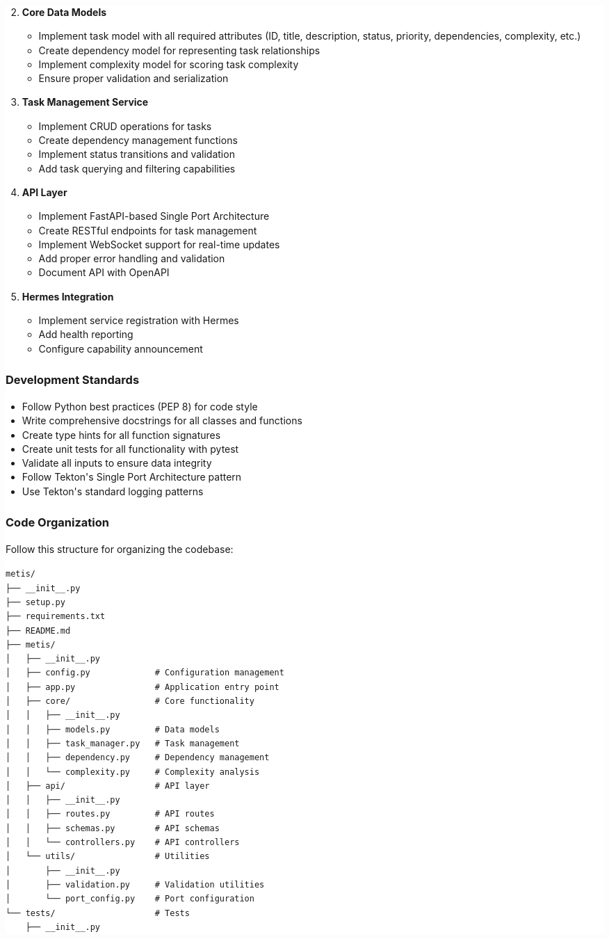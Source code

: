 2. **Core Data Models**
   - Implement task model with all required attributes (ID, title, description, status, priority, dependencies, complexity, etc.)
   - Create dependency model for representing task relationships
   - Implement complexity model for scoring task complexity
   - Ensure proper validation and serialization

3. **Task Management Service**
   - Implement CRUD operations for tasks
   - Create dependency management functions
   - Implement status transitions and validation
   - Add task querying and filtering capabilities

4. **API Layer**
   - Implement FastAPI-based Single Port Architecture
   - Create RESTful endpoints for task management
   - Implement WebSocket support for real-time updates
   - Add proper error handling and validation
   - Document API with OpenAPI

5. **Hermes Integration**
   - Implement service registration with Hermes
   - Add health reporting
   - Configure capability announcement

### Development Standards

- Follow Python best practices (PEP 8) for code style
- Write comprehensive docstrings for all classes and functions
- Create type hints for all function signatures
- Create unit tests for all functionality with pytest
- Validate all inputs to ensure data integrity
- Follow Tekton's Single Port Architecture pattern
- Use Tekton's standard logging patterns

### Code Organization

Follow this structure for organizing the codebase:

```
metis/
├── __init__.py
├── setup.py
├── requirements.txt
├── README.md
├── metis/
│   ├── __init__.py
│   ├── config.py             # Configuration management
│   ├── app.py                # Application entry point
│   ├── core/                 # Core functionality
│   │   ├── __init__.py
│   │   ├── models.py         # Data models
│   │   ├── task_manager.py   # Task management
│   │   ├── dependency.py     # Dependency management
│   │   └── complexity.py     # Complexity analysis
│   ├── api/                  # API layer
│   │   ├── __init__.py
│   │   ├── routes.py         # API routes
│   │   ├── schemas.py        # API schemas
│   │   └── controllers.py    # API controllers
│   └── utils/                # Utilities
│       ├── __init__.py
│       ├── validation.py     # Validation utilities
│       └── port_config.py    # Port configuration
└── tests/                    # Tests
    ├── __init__.py
```